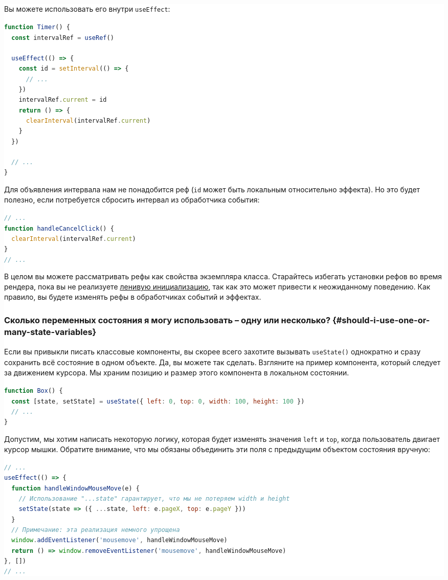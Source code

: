 Вы можете использовать его внутри `useEffect`:

```js {2,8}
function Timer() {
  const intervalRef = useRef()

  useEffect(() => {
    const id = setInterval(() => {
      // ...
    })
    intervalRef.current = id
    return () => {
      clearInterval(intervalRef.current)
    }
  })

  // ...
}
```

Для объявления интервала нам не понадобится реф (`id` может быть локальным относительно эффекта). Но это будет полезно, если потребуется сбросить интервал из обработчика события:

```js {3}
// ...
function handleCancelClick() {
  clearInterval(intervalRef.current)
}
// ...
```

В целом вы можете рассматривать рефы как свойства экземпляра класса. Старайтесь избегать установки рефов во время рендера, пока вы не реализуете [ленивую инициализацию](#how-to-create-expensive-objects-lazily), так как это может привести к неожиданному поведению. Как правило, вы будете изменять рефы в обработчиках событий и эффектах.

### Сколько переменных состояния я могу использовать – одну или несколько? {#should-i-use-one-or-many-state-variables}

Если вы привыкли писать классовые компоненты, вы скорее всего захотите вызывать `useState()` однократно и сразу сохранить всё состояние в одном объекте. Да, вы можете так сделать. Взгляните на пример компонента, который следует за движением курсора. Мы храним позицию и размер этого компонента в локальном состоянии.

```js
function Box() {
  const [state, setState] = useState({ left: 0, top: 0, width: 100, height: 100 })
  // ...
}
```

Допустим, мы хотим написать некоторую логику, которая будет изменять значения `left` и `top`, когда пользователь двигает курсор мышки. Обратите внимание, что мы обязаны объединить эти поля с предыдущим объектом состояния вручную:

```js {4,5}
// ...
useEffect(() => {
  function handleWindowMouseMove(e) {
    // Использование "...state" гарантирует, что мы не потеряем width и height
    setState(state => ({ ...state, left: e.pageX, top: e.pageY }))
  }
  // Примечание: эта реализация немного упрощена
  window.addEventListener('mousemove', handleWindowMouseMove)
  return () => window.removeEventListener('mousemove', handleWindowMouseMove)
}, [])
// ...
```
